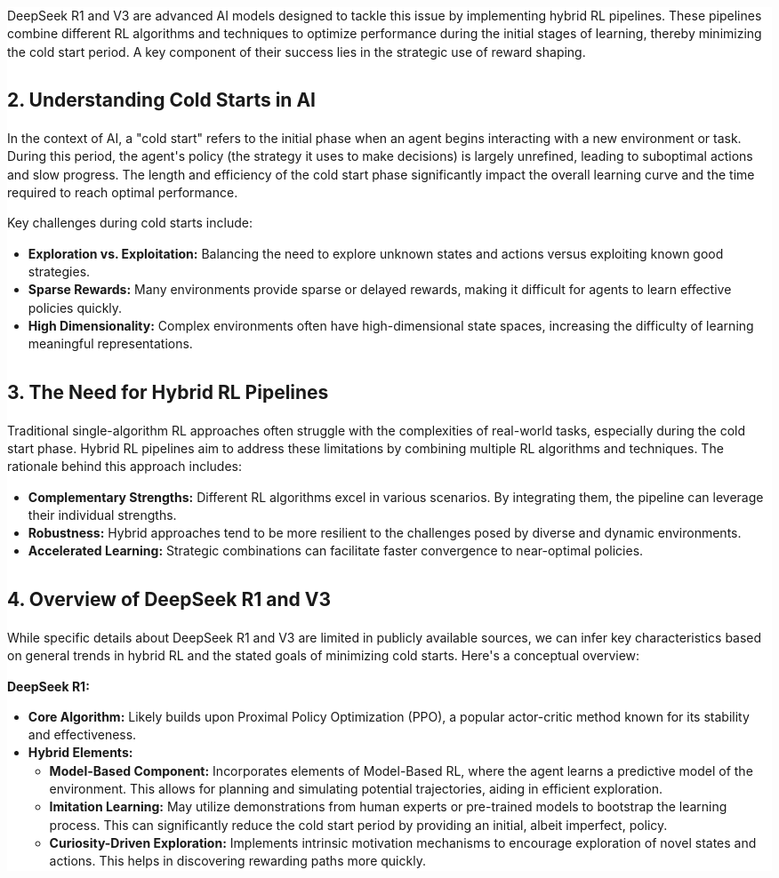 DeepSeek R1 and V3 are advanced AI models designed to tackle this issue by implementing hybrid RL pipelines. These pipelines combine different RL algorithms and techniques to optimize performance during the initial stages of learning, thereby minimizing the cold start period. A key component of their success lies in the strategic use of reward shaping.

<a name="understanding-cold-starts-in-ai"></a>
## 2. Understanding Cold Starts in AI

In the context of AI, a "cold start" refers to the initial phase when an agent begins interacting with a new environment or task. During this period, the agent's policy (the strategy it uses to make decisions) is largely unrefined, leading to suboptimal actions and slow progress. The length and efficiency of the cold start phase significantly impact the overall learning curve and the time required to reach optimal performance.

Key challenges during cold starts include:

* **Exploration vs. Exploitation:** Balancing the need to explore unknown states and actions versus exploiting known good strategies.
* **Sparse Rewards:** Many environments provide sparse or delayed rewards, making it difficult for agents to learn effective policies quickly.
* **High Dimensionality:** Complex environments often have high-dimensional state spaces, increasing the difficulty of learning meaningful representations.

<a name="the-need-for-hybrid-rl-pipelines"></a>
## 3. The Need for Hybrid RL Pipelines

Traditional single-algorithm RL approaches often struggle with the complexities of real-world tasks, especially during the cold start phase. Hybrid RL pipelines aim to address these limitations by combining multiple RL algorithms and techniques. The rationale behind this approach includes:

* **Complementary Strengths:** Different RL algorithms excel in various scenarios. By integrating them, the pipeline can leverage their individual strengths.
* **Robustness:** Hybrid approaches tend to be more resilient to the challenges posed by diverse and dynamic environments.
* **Accelerated Learning:** Strategic combinations can facilitate faster convergence to near-optimal policies.

<a name="overview-of-deepseek-r1-and-v3"></a>
## 4. Overview of DeepSeek R1 and V3

While specific details about DeepSeek R1 and V3 are limited in publicly available sources, we can infer key characteristics based on general trends in hybrid RL and the stated goals of minimizing cold starts. Here's a conceptual overview:

**DeepSeek R1:**

* **Core Algorithm:** Likely builds upon Proximal Policy Optimization (PPO), a popular actor-critic method known for its stability and effectiveness.
* **Hybrid Elements:**
    * **Model-Based Component:** Incorporates elements of Model-Based RL, where the agent learns a predictive model of the environment. This allows for planning and simulating potential trajectories, aiding in efficient exploration.
    * **Imitation Learning:** May utilize demonstrations from human experts or pre-trained models to bootstrap the learning process. This can significantly reduce the cold start period by providing an initial, albeit imperfect, policy.
    * **Curiosity-Driven Exploration:** Implements intrinsic motivation mechanisms to encourage exploration of novel states and actions. This helps in discovering rewarding paths more quickly.
